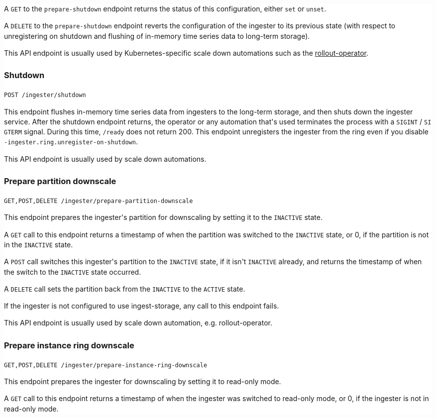 A `GET` to the `prepare-shutdown` endpoint returns the status of this configuration, either `set` or `unset`.

A `DELETE` to the `prepare-shutdown` endpoint reverts the configuration of the ingester to its previous state
(with respect to unregistering on shutdown and flushing of in-memory time series data to long-term storage).

This API endpoint is usually used by Kubernetes-specific scale down automations such as the
[rollout-operator](https://github.com/grafana/rollout-operator).

### Shutdown

```
POST /ingester/shutdown
```

This endpoint flushes in-memory time series data from ingesters to the long-term storage, and then shuts down the ingester service.
After the shutdown endpoint returns, the operator or any automation that's used terminates the process with a `SIGINT` / `SIGTERM` signal.
During this time, `/ready` does not return 200.
This endpoint unregisters the ingester from the ring even if you disable `-ingester.ring.unregister-on-shutdown`.

This API endpoint is usually used by scale down automations.

### Prepare partition downscale

```
GET,POST,DELETE /ingester/prepare-partition-downscale
```

This endpoint prepares the ingester's partition for downscaling by setting it to the `INACTIVE` state.

A `GET` call to this endpoint returns a timestamp of when the partition was switched to the `INACTIVE` state, or 0, if the partition is not in the `INACTIVE` state.

A `POST` call switches this ingester's partition to the `INACTIVE` state, if it isn't `INACTIVE` already, and returns the timestamp of when the switch to the `INACTIVE` state occurred.

A `DELETE` call sets the partition back from the `INACTIVE` to the `ACTIVE` state.

If the ingester is not configured to use ingest-storage, any call to this endpoint fails.

This API endpoint is usually used by scale down automation, e.g. rollout-operator.

### Prepare instance ring downscale

```
GET,POST,DELETE /ingester/prepare-instance-ring-downscale
```

This endpoint prepares the ingester for downscaling by setting it to read-only mode.

A `GET` call to this endpoint returns a timestamp of when the ingester was switched to read-only mode, or 0, if the ingester is not in read-only mode.
